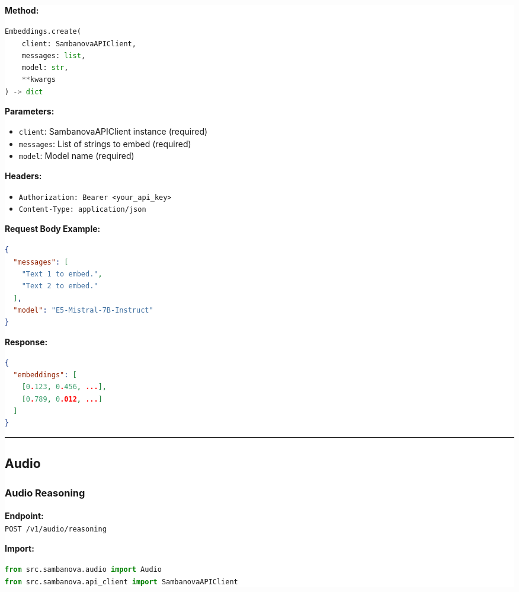 **Method:**
```python
Embeddings.create(
    client: SambanovaAPIClient,
    messages: list,
    model: str,
    **kwargs
) -> dict
```

**Parameters:**
- `client`: SambanovaAPIClient instance (required)
- `messages`: List of strings to embed (required)
- `model`: Model name (required)

**Headers:**
- `Authorization: Bearer <your_api_key>`
- `Content-Type: application/json`

**Request Body Example:**
```json
{
  "messages": [
    "Text 1 to embed.",
    "Text 2 to embed."
  ],
  "model": "E5-Mistral-7B-Instruct"
}
```

**Response:**
```json
{
  "embeddings": [
    [0.123, 0.456, ...],
    [0.789, 0.012, ...]
  ]
}
```

---

## Audio

### Audio Reasoning

**Endpoint:**  
`POST /v1/audio/reasoning`

**Import:**
```python
from src.sambanova.audio import Audio
from src.sambanova.api_client import SambanovaAPIClient
```
